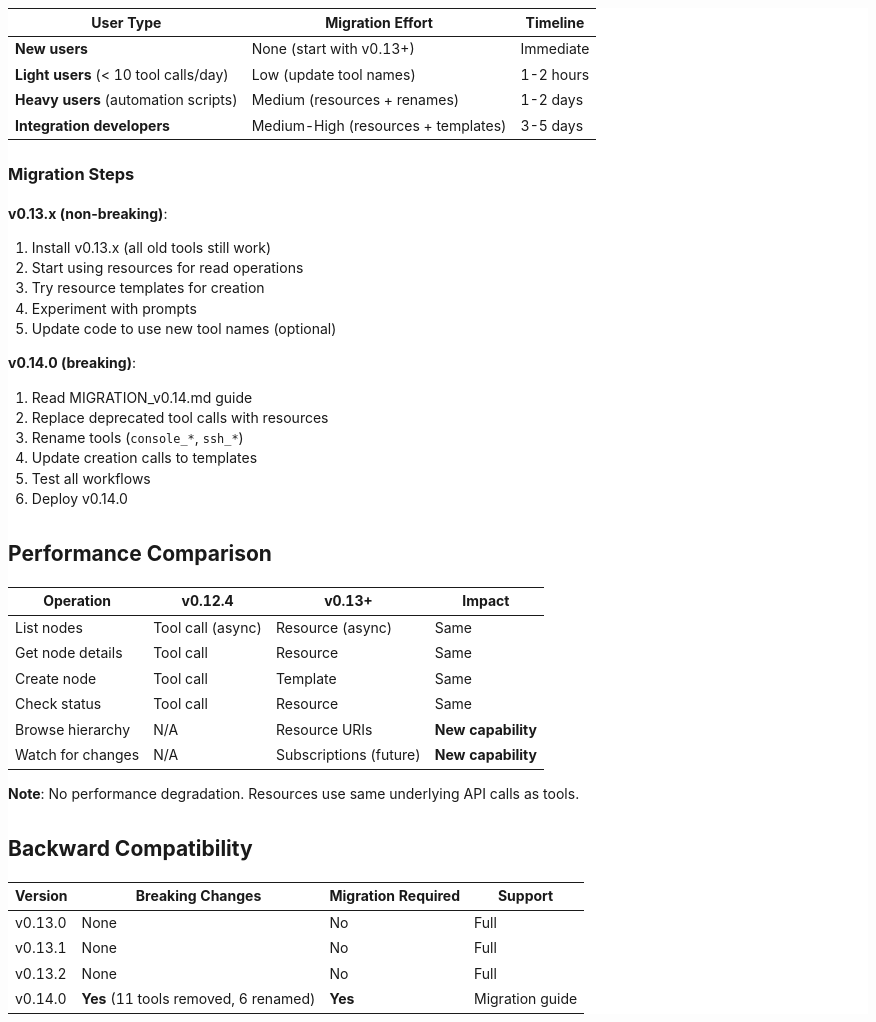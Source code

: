 | User Type | Migration Effort | Timeline |
|-----------|-----------------|----------|
| **New users** | None (start with v0.13+) | Immediate |
| **Light users** (< 10 tool calls/day) | Low (update tool names) | 1-2 hours |
| **Heavy users** (automation scripts) | Medium (resources + renames) | 1-2 days |
| **Integration developers** | Medium-High (resources + templates) | 3-5 days |

### Migration Steps

**v0.13.x (non-breaking)**:
1. Install v0.13.x (all old tools still work)
2. Start using resources for read operations
3. Try resource templates for creation
4. Experiment with prompts
5. Update code to use new tool names (optional)

**v0.14.0 (breaking)**:
1. Read MIGRATION_v0.14.md guide
2. Replace deprecated tool calls with resources
3. Rename tools (`console_*`, `ssh_*`)
4. Update creation calls to templates
5. Test all workflows
6. Deploy v0.14.0

## Performance Comparison

| Operation | v0.12.4 | v0.13+ | Impact |
|-----------|---------|--------|--------|
| List nodes | Tool call (async) | Resource (async) | Same |
| Get node details | Tool call | Resource | Same |
| Create node | Tool call | Template | Same |
| Check status | Tool call | Resource | Same |
| Browse hierarchy | N/A | Resource URIs | **New capability** |
| Watch for changes | N/A | Subscriptions (future) | **New capability** |

**Note**: No performance degradation. Resources use same underlying API calls as tools.

## Backward Compatibility

| Version | Breaking Changes | Migration Required | Support |
|---------|------------------|-------------------|---------|
| v0.13.0 | None | No | Full |
| v0.13.1 | None | No | Full |
| v0.13.2 | None | No | Full |
| v0.14.0 | **Yes** (11 tools removed, 6 renamed) | **Yes** | Migration guide |
